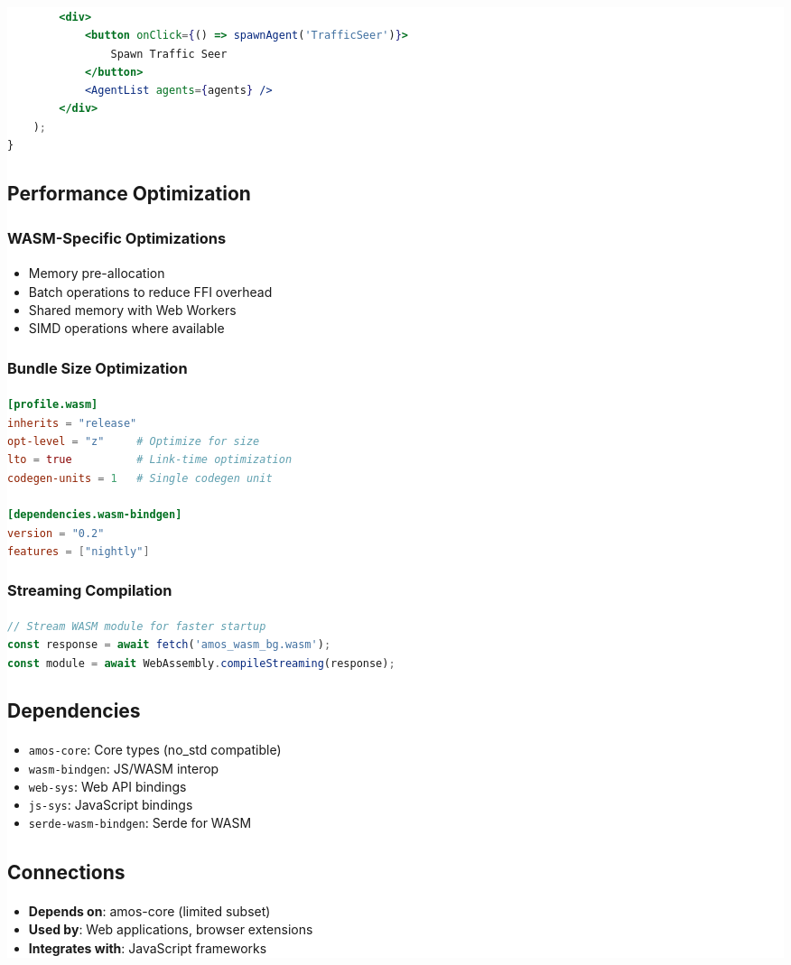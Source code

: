 ```jsx
        <div>
            <button onClick={() => spawnAgent('TrafficSeer')}>
                Spawn Traffic Seer
            </button>
            <AgentList agents={agents} />
        </div>
    );
}
```

## Performance Optimization

### WASM-Specific Optimizations
- Memory pre-allocation
- Batch operations to reduce FFI overhead
- Shared memory with Web Workers
- SIMD operations where available

### Bundle Size Optimization
```toml
[profile.wasm]
inherits = "release"
opt-level = "z"     # Optimize for size
lto = true          # Link-time optimization
codegen-units = 1   # Single codegen unit

[dependencies.wasm-bindgen]
version = "0.2"
features = ["nightly"]
```

### Streaming Compilation
```javascript
// Stream WASM module for faster startup
const response = await fetch('amos_wasm_bg.wasm');
const module = await WebAssembly.compileStreaming(response);
```

## Dependencies
- `amos-core`: Core types (no_std compatible)
- `wasm-bindgen`: JS/WASM interop
- `web-sys`: Web API bindings
- `js-sys`: JavaScript bindings
- `serde-wasm-bindgen`: Serde for WASM

## Connections
- **Depends on**: amos-core (limited subset)
- **Used by**: Web applications, browser extensions
- **Integrates with**: JavaScript frameworks
